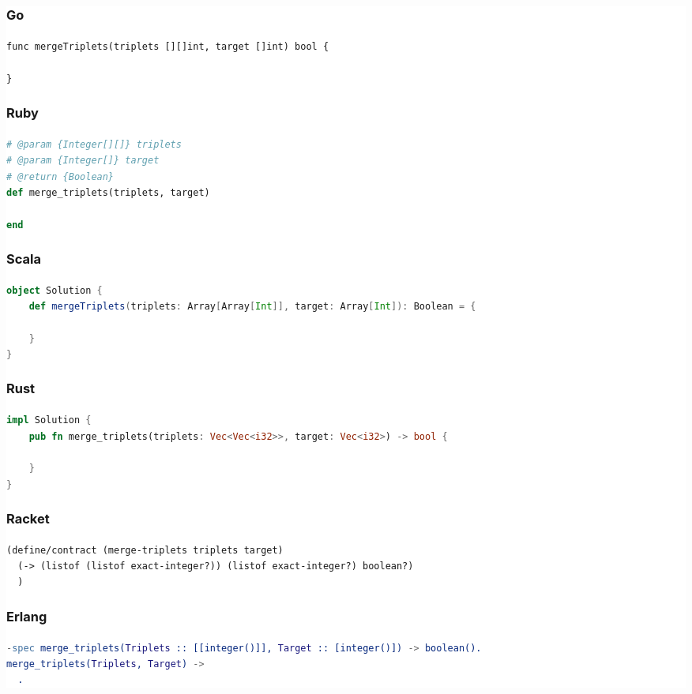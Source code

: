 ### Go

```golang
func mergeTriplets(triplets [][]int, target []int) bool {
    
}
```

### Ruby

```ruby
# @param {Integer[][]} triplets
# @param {Integer[]} target
# @return {Boolean}
def merge_triplets(triplets, target)
    
end
```

### Scala

```scala
object Solution {
    def mergeTriplets(triplets: Array[Array[Int]], target: Array[Int]): Boolean = {
        
    }
}
```

### Rust

```rust
impl Solution {
    pub fn merge_triplets(triplets: Vec<Vec<i32>>, target: Vec<i32>) -> bool {
        
    }
}
```

### Racket

```racket
(define/contract (merge-triplets triplets target)
  (-> (listof (listof exact-integer?)) (listof exact-integer?) boolean?)
  )
```

### Erlang

```erlang
-spec merge_triplets(Triplets :: [[integer()]], Target :: [integer()]) -> boolean().
merge_triplets(Triplets, Target) ->
  .
```
